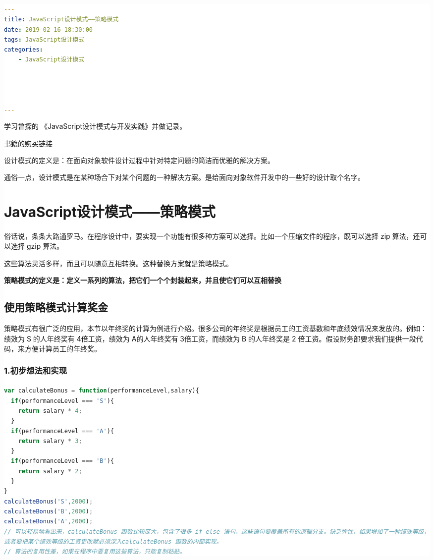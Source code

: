 ```yaml
---
title: JavaScript设计模式——策略模式
date: 2019-02-16 18:30:00
tags: JavaScript设计模式
categories: 
	- JavaScript设计模式




---
```


学习曾探的 《JavaScript设计模式与开发实践》并做记录。

[书籍的购买链接](http://www.ituring.com.cn/book/1632/)

设计模式的定义是：在面向对象软件设计过程中针对特定问题的简洁而优雅的解决方案。

通俗一点，设计模式是在某种场合下对某个问题的一种解决方案。是给面向对象软件开发中的一些好的设计取个名字。

# JavaScript设计模式——策略模式

俗话说，条条大路通罗马。在程序设计中，要实现一个功能有很多种方案可以选择。比如一个压缩文件的程序，既可以选择 zip 算法，还可以选择 gzip 算法。

这些算法灵活多样，而且可以随意互相转换。这种替换方案就是策略模式。

**策略模式的定义是：定义一系列的算法，把它们一个个封装起来，并且使它们可以互相替换**

## 使用策略模式计算奖金

策略模式有很广泛的应用，本节以年终奖的计算为例进行介绍。很多公司的年终奖是根据员工的工资基数和年底绩效情况来发放的。例如：绩效为 S 的人年终奖有 4倍工资，绩效为 A的人年终奖有 3倍工资，而绩效为 B 的人年终奖是 2 倍工资。假设财务部要求我们提供一段代码，来方便计算员工的年终奖。

### 1.初步想法和实现

```javascript
var calculateBonus = function(performanceLevel,salary){
  if(performanceLevel === 'S'){
    return salary * 4;
  }
  if(performanceLevel === 'A'){
    return salary * 3;
  }
  if(performanceLevel === 'B'){
    return salary * 2;
  }
}
calculateBonus('S',2000);
calculateBonus('B',2000);
calculateBonus('A',2000);
// 可以轻易地看出来，calculateBonus 函数比较庞大，包含了很多 if-else 语句，这些语句要覆盖所有的逻辑分支。缺乏弹性，如果增加了一种绩效等级，或者要把某个绩效等级的工资更改就必须深入calculateBonus 函数的内部实现。
// 算法的复用性差，如果在程序中要复用这些算法，只能复制粘贴。
```
